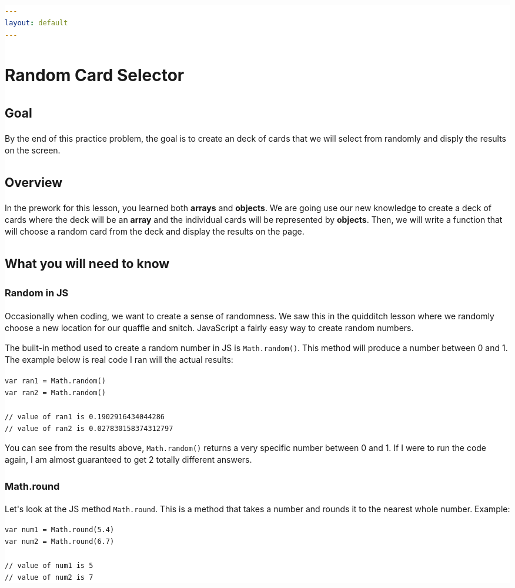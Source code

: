 ```yaml
---
layout: default
---
```


# Random Card Selector

## Goal

By the end of this practice problem, the goal is to create an deck of cards that we will select from randomly and disply the results on the screen.

## Overview

In the prework for this lesson, you learned both **arrays** and **objects**. We are going use our new knowledge to create a deck of cards where the  deck will be an **array** and the individual cards will be represented by **objects**. Then, we will write a function that will choose a random card from the deck and display the results on the page.

## What you will need to know

### Random in JS

Occasionally when coding, we want to create a sense of randomness. We saw this in the quidditch lesson where we randomly choose a new location for our quaffle and snitch. JavaScript a fairly easy way to create random numbers.

The built-in method used to create a random number in JS is `Math.random()`. This method will produce a number between 0 and 1. The example below is real code I ran will the actual results:

```
var ran1 = Math.random()
var ran2 = Math.random()

// value of ran1 is 0.1902916434044286
// value of ran2 is 0.027830158374312797
```
You can see from the results above, `Math.random()` returns a very specific number between 0 and 1. If I were to run the code again, I am almost guaranteed to get 2 totally different answers.

### Math.round

Let's look at the JS method `Math.round`. This is a method that takes a number and rounds it to the nearest whole number. Example:

```
var num1 = Math.round(5.4)
var num2 = Math.round(6.7)

// value of num1 is 5
// value of num2 is 7
```
